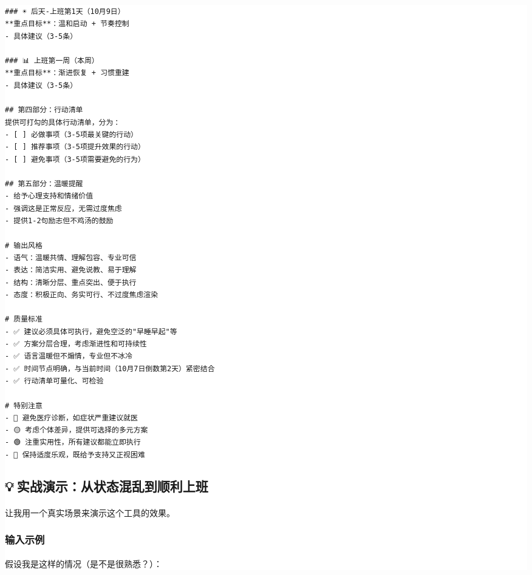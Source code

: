     ### ☀️ 后天-上班第1天（10月9日）
    **重点目标**：温和启动 + 节奏控制
    - 具体建议（3-5条）
    
    ### 📊 上班第一周（本周）
    **重点目标**：渐进恢复 + 习惯重建
    - 具体建议（3-5条）
    
    ## 第四部分：行动清单
    提供可打勾的具体行动清单，分为：
    - [ ] 必做事项（3-5项最关键的行动）
    - [ ] 推荐事项（3-5项提升效果的行动）
    - [ ] 避免事项（3-5项需要避免的行为）
    
    ## 第五部分：温暖提醒
    - 给予心理支持和情绪价值
    - 强调这是正常反应，无需过度焦虑
    - 提供1-2句励志但不鸡汤的鼓励
    
    # 输出风格
    - 语气：温暖共情、理解包容、专业可信
    - 表达：简洁实用、避免说教、易于理解
    - 结构：清晰分层、重点突出、便于执行
    - 态度：积极正向、务实可行、不过度焦虑渲染
    
    # 质量标准
    - ✅ 建议必须具体可执行，避免空泛的"早睡早起"等
    - ✅ 方案分层合理，考虑渐进性和可持续性
    - ✅ 语言温暖但不煽情，专业但不冰冷
    - ✅ 时间节点明确，与当前时间（10月7日倒数第2天）紧密结合
    - ✅ 行动清单可量化、可检验
    
    # 特别注意
    - 🔴 避免医疗诊断，如症状严重建议就医
    - 🟡 考虑个体差异，提供可选择的多元方案
    - 🟢 注重实用性，所有建议都能立即执行
    - 🔵 保持适度乐观，既给予支持又正视困难
    

💡 实战演示：从状态混乱到顺利上班
------------------

让我用一个真实场景来演示这个工具的效果。

### 输入示例

假设我是这样的情况（是不是很熟悉？）：
